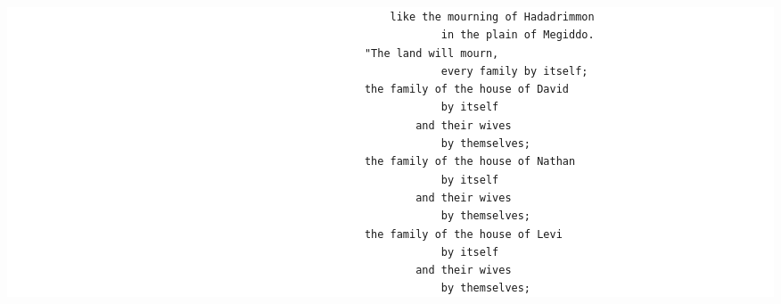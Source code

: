 																like the mourning of Hadadrimmon 
																		in the plain of Megiddo. 
															"The land will mourn, 
																		every family by itself; 
															the family of the house of David 
																		by itself 
																	and their wives 
																		by themselves; 
															the family of the house of Nathan 
																		by itself 
																	and their wives 
																		by themselves; 
															the family of the house of Levi 
																		by itself 
																	and their wives 
																		by themselves; 
